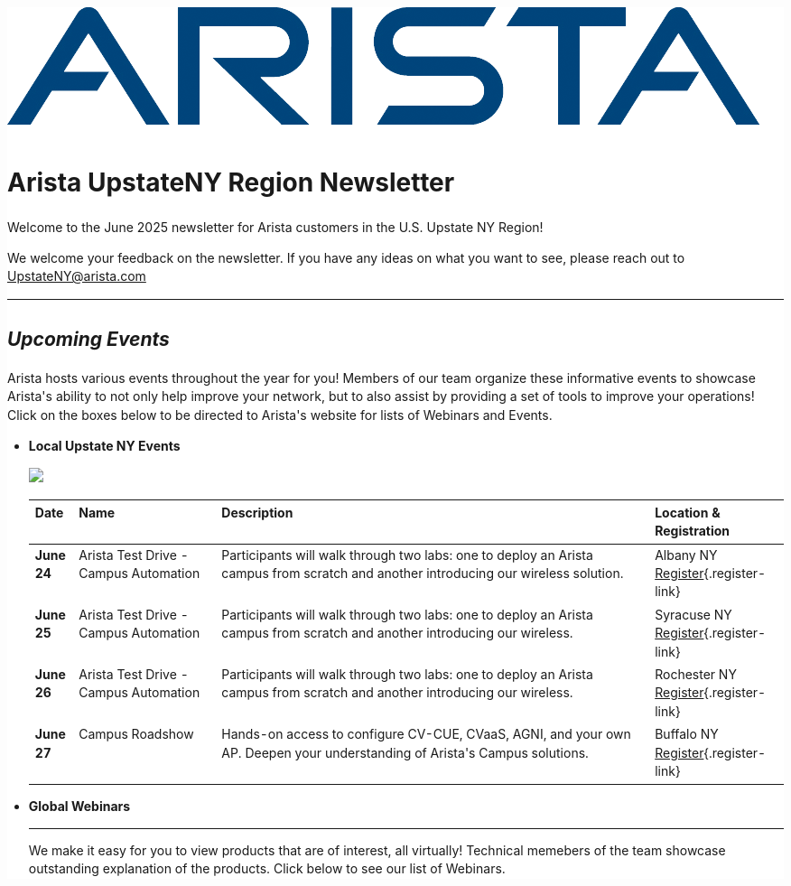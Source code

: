  ![Image Placememt](img/Arista_Logo_copy.png)


# Arista UpstateNY Region Newsletter

Welcome to the June 2025 newsletter for Arista customers in the U.S. Upstate NY Region!

 
We welcome your feedback on the newsletter. If you have any ideas on what you want to see, please reach out to [UpstateNY@arista.com](mailto:UpstateNY@arista.com)
 

---

## __*Upcoming Events*__  
Arista hosts various events throughout the year for you! Members of our team organize these informative events to showcase Arista's ability to not only help improve your network, but to also assist by providing a set of tools to improve your operations! Click on the boxes below to be directed to Arista's website for lists of Webinars and Events.

<div class="grid cards" markdown>

-   __Local Upstate NY Events__

    <a href="" target="_blank">
      <img src="/Newsletter/img/UpstateNYEvents.png"/>
    </a>

    | Date         | Name                                     | Description                                                                                                                                                                                                                         | Location & Registration                                                                                       |
    |--------------|------------------------------------------|-------------------------------------------------------------------------------------------------------------------------------------------------------------------------------------------------------------------------------------|-------------------------------------------------------------------------------------------------------------|
    | __June 24__  | Arista Test Drive - Campus Automation    | Participants will walk through two labs: one to deploy an Arista campus from scratch and another introducing our wireless solution.                                                           | <span class="location-text">Albany NY</span>  [Register](https://events.arista.com/2025-06-24-arista-test-drive-albany-ny){.register-link}                      |
    | __June 25__  | Arista Test Drive - Campus Automation    | Participants will walk through two labs: one to deploy an Arista campus from scratch and another introducing our wireless.                                                                    | <span class="location-text">Syracuse NY</span>  [Register](https://events.arista.com/2025-06-25-arista-test-drive-syracuse-ny){.register-link}                    |
    | __June 26__  | Arista Test Drive - Campus Automation    | Participants will walk through two labs: one to deploy an Arista campus from scratch and another introducing our wireless.                                                                    | <span class="location-text">Rochester NY</span>  [Register](https://events.arista.com/2025-06-26-atd-rochester-ny-0){.register-link}                               |
    | __June 27__  | Campus Roadshow                          | Hands-on access to configure CV-CUE, CVaaS, AGNI, and your own AP. Deepen your understanding of Arista's Campus solutions.                                                                    | <span class="location-text">Buffalo NY</span>  [Register](https://events.arista.com/2025-06-27-campus-roadshow-buffalo-ny){.register-link}                       |

</div>

<div class="grid cards" markdown>

-   __Global Webinars__  

    --- 

    We make it easy for you to view products that are of interest, all virtually! Technical memebers of the team showcase outstanding explanation of the products. Click below to see our list of Webinars. 
